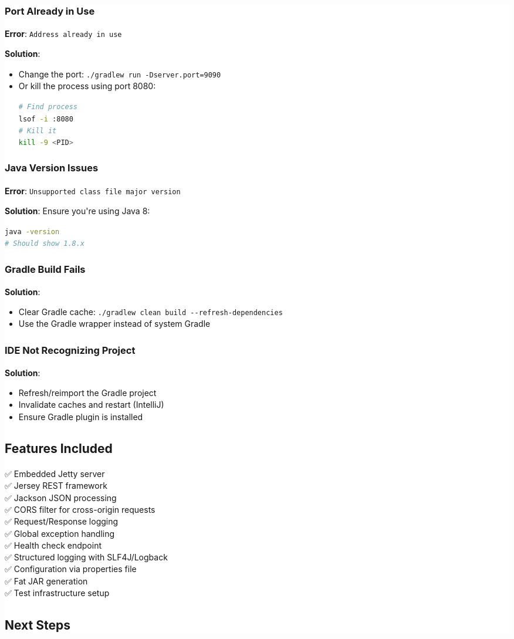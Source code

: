 ### Port Already in Use

**Error**: `Address already in use`

**Solution**: 
- Change the port: `./gradlew run -Dserver.port=9090`
- Or kill the process using port 8080:
  ```bash
  # Find process
  lsof -i :8080
  # Kill it
  kill -9 <PID>
  ```

### Java Version Issues

**Error**: `Unsupported class file major version`

**Solution**: Ensure you're using Java 8:
```bash
java -version
# Should show 1.8.x
```

### Gradle Build Fails

**Solution**: 
- Clear Gradle cache: `./gradlew clean build --refresh-dependencies`
- Use the Gradle wrapper instead of system Gradle

### IDE Not Recognizing Project

**Solution**:
- Refresh/reimport the Gradle project
- Invalidate caches and restart (IntelliJ)
- Ensure Gradle plugin is installed

## Features Included

✅ Embedded Jetty server  
✅ Jersey REST framework  
✅ Jackson JSON processing  
✅ CORS filter for cross-origin requests  
✅ Request/Response logging  
✅ Global exception handling  
✅ Health check endpoint  
✅ Structured logging with SLF4J/Logback  
✅ Configuration via properties file  
✅ Fat JAR generation  
✅ Test infrastructure setup  

## Next Steps
